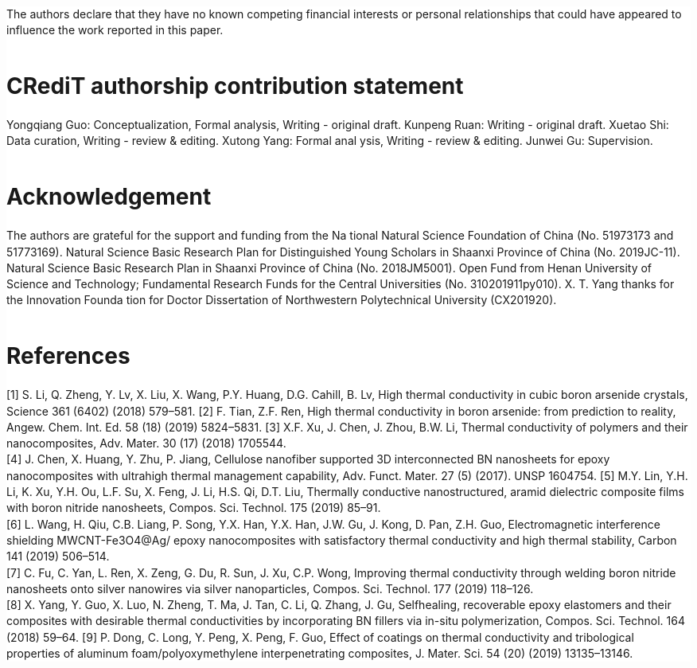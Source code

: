 The authors declare that they have no known competing financial interests or personal relationships that could have appeared to influence the work reported in this paper.  

# CRediT authorship contribution statement  

Yongqiang Guo: Conceptualization, Formal analysis, Writing - original draft. Kunpeng Ruan: Writing - original draft. Xuetao Shi: Data curation, Writing - review & editing. Xutong Yang: Formal anal­ ysis, Writing - review & editing. Junwei Gu: Supervision.  

# Acknowledgement  

The authors are grateful for the support and funding from the Na­ tional Natural Science Foundation of China (No. 51973173 and 51773169). Natural Science Basic Research Plan for Distinguished Young Scholars in Shaanxi Province of China (No. 2019JC-11). Natural Science Basic Research Plan in Shaanxi Province of China (No. 2018JM5001). Open Fund from Henan University of Science and Technology; Fundamental Research Funds for the Central Universities (No. 310201911py010). X. T. Yang thanks for the Innovation Founda­ tion for Doctor Dissertation of Northwestern Polytechnical University (CX201920).  

# References  

[1] S. Li, Q. Zheng, Y. Lv, X. Liu, X. Wang, P.Y. Huang, D.G. Cahill, B. Lv, High thermal conductivity in cubic boron arsenide crystals, Science 361 (6402) (2018) 579–581. [2] F. Tian, Z.F. Ren, High thermal conductivity in boron arsenide: from prediction to reality, Angew. Chem. Int. Ed. 58 (18) (2019) 5824–5831. [3] X.F. Xu, J. Chen, J. Zhou, B.W. Li, Thermal conductivity of polymers and their nanocomposites, Adv. Mater. 30 (17) (2018) 1705544.   
[4] J. Chen, X. Huang, Y. Zhu, P. Jiang, Cellulose nanofiber supported 3D interconnected BN nanosheets for epoxy nanocomposites with ultrahigh thermal management capability, Adv. Funct. Mater. 27 (5) (2017). UNSP 1604754. [5] M.Y. Lin, Y.H. Li, K. Xu, Y.H. Ou, L.F. Su, X. Feng, J. Li, H.S. Qi, D.T. Liu, Thermally conductive nanostructured, aramid dielectric composite films with boron nitride nanosheets, Compos. Sci. Technol. 175 (2019) 85–91.   
[6] L. Wang, H. Qiu, C.B. Liang, P. Song, Y.X. Han, Y.X. Han, J.W. Gu, J. Kong, D. Pan, Z.H. Guo, Electromagnetic interference shielding MWCNT-Fe3O4@Ag/ epoxy nanocomposites with satisfactory thermal conductivity and high thermal stability, Carbon 141 (2019) 506–514.   
[7] C. Fu, C. Yan, L. Ren, X. Zeng, G. Du, R. Sun, J. Xu, C.P. Wong, Improving thermal conductivity through welding boron nitride nanosheets onto silver nanowires via silver nanoparticles, Compos. Sci. Technol. 177 (2019) 118–126.   
[8] X. Yang, Y. Guo, X. Luo, N. Zheng, T. Ma, J. Tan, C. Li, Q. Zhang, J. Gu, Selfhealing, recoverable epoxy elastomers and their composites with desirable thermal conductivities by incorporating BN fillers via in-situ polymerization, Compos. Sci. Technol. 164 (2018) 59–64. [9] P. Dong, C. Long, Y. Peng, X. Peng, F. Guo, Effect of coatings on thermal conductivity and tribological properties of aluminum foam/polyoxymethylene interpenetrating composites, J. Mater. Sci. 54 (20) (2019) 13135–13146.   

